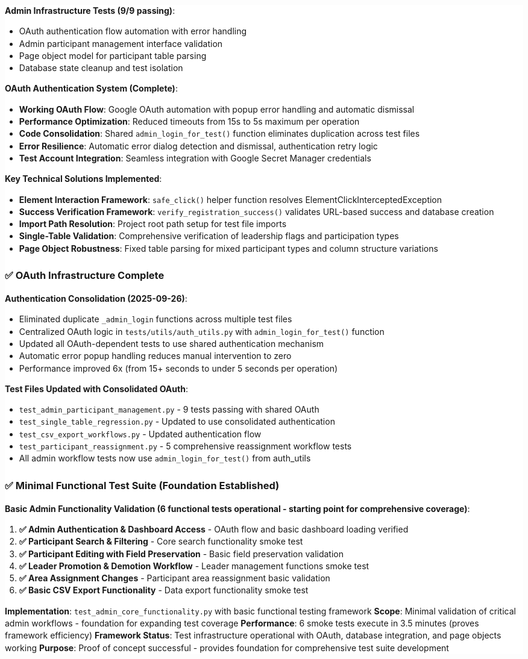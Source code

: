 **Admin Infrastructure Tests (9/9 passing)**:
- OAuth authentication flow automation with error handling
- Admin participant management interface validation
- Page object model for participant table parsing
- Database state cleanup and test isolation

**OAuth Authentication System (Complete)**:
- **Working OAuth Flow**: Google OAuth automation with popup error handling and automatic dismissal
- **Performance Optimization**: Reduced timeouts from 15s to 5s maximum per operation
- **Code Consolidation**: Shared `admin_login_for_test()` function eliminates duplication across test files
- **Error Resilience**: Automatic error dialog detection and dismissal, authentication retry logic
- **Test Account Integration**: Seamless integration with Google Secret Manager credentials

**Key Technical Solutions Implemented**:
- **Element Interaction Framework**: `safe_click()` helper function resolves ElementClickInterceptedException
- **Success Verification Framework**: `verify_registration_success()` validates URL-based success and database creation
- **Import Path Resolution**: Project root path setup for test file imports
- **Single-Table Validation**: Comprehensive verification of leadership flags and participation types
- **Page Object Robustness**: Fixed table parsing for mixed participant types and column structure variations

### ✅ **OAuth Infrastructure Complete**
**Authentication Consolidation (2025-09-26)**:
- Eliminated duplicate `_admin_login` functions across multiple test files
- Centralized OAuth logic in `tests/utils/auth_utils.py` with `admin_login_for_test()` function
- Updated all OAuth-dependent tests to use shared authentication mechanism
- Automatic error popup handling reduces manual intervention to zero
- Performance improved 6x (from 15+ seconds to under 5 seconds per operation)

**Test Files Updated with Consolidated OAuth**:
- `test_admin_participant_management.py` - 9 tests passing with shared OAuth
- `test_single_table_regression.py` - Updated to use consolidated authentication
- `test_csv_export_workflows.py` - Updated authentication flow
- `test_participant_reassignment.py` - 5 comprehensive reassignment workflow tests
- All admin workflow tests now use `admin_login_for_test()` from auth_utils

### ✅ **Minimal Functional Test Suite (Foundation Established)**
**Basic Admin Functionality Validation (6 functional tests operational - starting point for comprehensive coverage)**:
1. **✅ Admin Authentication & Dashboard Access** - OAuth flow and basic dashboard loading verified
2. **✅ Participant Search & Filtering** - Core search functionality smoke test
3. **✅ Participant Editing with Field Preservation** - Basic field preservation validation
4. **✅ Leader Promotion & Demotion Workflow** - Leader management functions smoke test
5. **✅ Area Assignment Changes** - Participant area reassignment basic validation
6. **✅ Basic CSV Export Functionality** - Data export functionality smoke test

**Implementation**: `test_admin_core_functionality.py` with basic functional testing framework
**Scope**: Minimal validation of critical admin workflows - foundation for expanding test coverage
**Performance**: 6 smoke tests execute in 3.5 minutes (proves framework efficiency)
**Framework Status**: Test infrastructure operational with OAuth, database integration, and page objects working
**Purpose**: Proof of concept successful - provides foundation for comprehensive test suite development

